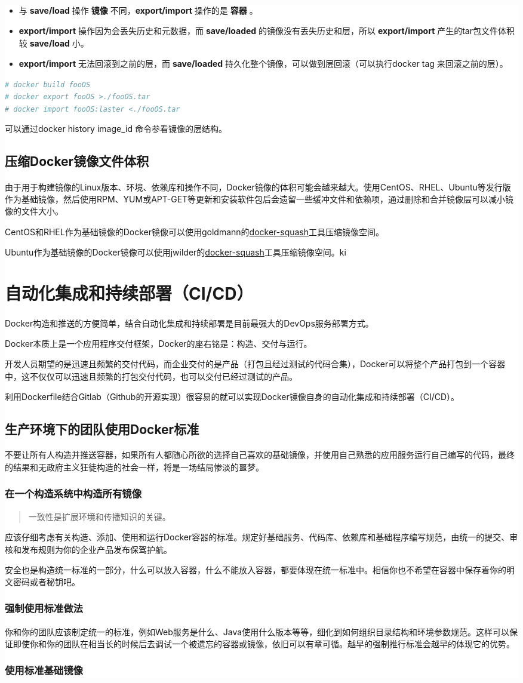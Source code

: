 * 与 **save/load** 操作 **镜像** 不同，**export/import** 操作的是 **容器** 。

* **export/import** 操作因为会丢失历史和元数据，而 **save/loaded** 的镜像没有丢失历史和层，所以 **export/import** 产生的tar包文件体积较 **save/load** 小。

* **export/import** 无法回滚到之前的层，而 **save/loaded** 持久化整个镜像，可以做到层回滚（可以执行docker tag <LAYER ID> <IMAGE NAME>来回滚之前的层）。

```  bash
# docker build fooOS
# docker export fooOS >./fooOS.tar
# docker import fooOS:laster <./fooOS.tar
```

可以通过docker history image_id 命令参看镜像的层结构。

## 压缩Docker镜像文件体积

由于用于构建镜像的Linux版本、环境、依赖库和操作不同，Docker镜像的体积可能会越来越大。使用CentOS、RHEL、Ubuntu等发行版作为基础镜像，然后使用RPM、YUM或APT-GET等更新和安装软件包后会遗留一些缓冲文件和依赖项，通过删除和合并镜像层可以减小镜像的文件大小。

CentOS和RHEL作为基础镜像的Docker镜像可以使用goldmann的[docker-squash](https://github.com/goldmann/docker-squash)工具压缩镜像空间。

Ubuntu作为基础镜像的Docker镜像可以使用jwilder的[docker-squash](https://github.com/jwilder/docker-squash)工具压缩镜像空间。ki

# 自动化集成和持续部署（CI/CD）

Docker构造和推送的方便简单，结合自动化集成和持续部署是目前最强大的DevOps服务部署方式。

Docker本质上是一个应用程序交付框架，Docker的座右铭是：构造、交付与运行。

开发人员期望的是迅速且频繁的交付代码，而企业交付的是产品（打包且经过测试的代码合集），Docker可以将整个产品打包到一个容器中，这不仅仅可以迅速且频繁的打包交付代码，也可以交付已经过测试的产品。

利用Dockerfile结合Gitlab（Github的开源实现）很容易的就可以实现Docker镜像自身的自动化集成和持续部署（CI/CD）。

## 生产环境下的团队使用Docker标准

不要让所有人构造并推送容器，如果所有人都随心所欲的选择自己喜欢的基础镜像，并使用自己熟悉的应用服务运行自己编写的代码，最终的结果和无政府主义狂徒构造的社会一样，将是一场结局惨淡的噩梦。

### 在一个构造系统中构造所有镜像

> 一致性是扩展环境和传播知识的关键。

应该仔细考虑有关构造、添加、使用和运行Docker容器的标准。规定好基础服务、代码库、依赖库和基础程序编写规范，由统一的提交、审核和发布规则为你的企业产品发布保驾护航。

安全也是构造统一标准的一部分，什么可以放入容器，什么不能放入容器，都要体现在统一标准中。相信你也不希望在容器中保存着你的明文密码或者秘钥吧。

### 强制使用标准做法

你和你的团队应该制定统一的标准，例如Web服务是什么、Java使用什么版本等等，细化到如何组织目录结构和环境参数规范。这样可以保证即使你和你的团队在相当长的时候后去调试一个被遗忘的容器或镜像，依旧可以有章可循。越早的强制推行标准会越早的体现它的优势。

### 使用标准基础镜像
